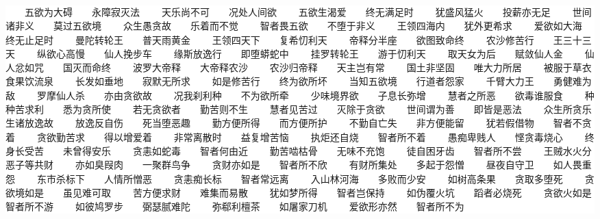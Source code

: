 　　五欲为大碍　　永障寂灭法
　　天乐尚不可　　况处人间欲
　　五欲生渴爱　　终无满足时
　　犹盛风猛火　　投薪亦无足
　　世间诸非义　　莫过五欲境
　　众生愚贪故　　乐着而不觉
　　智者畏五欲　　不堕于非义
　　王领四海内　　犹外更希求
　　爱欲如大海　　终无止足时
　　曼陀转轮王　　普天雨黄金
　　王领四天下　　复希忉利天
　　帝释分半座　　欲图致命终
　　农沙修苦行　　王三十三天
　　纵欲心高慢　　仙人挽步车
　　缘斯放逸行　　即堕蟒蛇中
　　挂罗转轮王　　游于忉利天
　　取天女为后　　赋敛仙人金
　　仙人忿如咒　　国灭而命终
　　波罗大帝释　　大帝释农沙
　　农沙归帝释　　天主岂有常
　　国土非坚固　　唯大力所居
　　被服于草衣　　食果饮流泉
　　长发如垂地　　寂默无所求
　　如是修苦行　　终为欲所坏
　　当知五欲境　　行道者怨家
　　千臂大力王　　勇健难为敌
　　罗摩仙人杀　　亦由贪欲故
　　况我刹利种　　不为欲所牵
　　少味境界欲　　子息长弥增
　　慧者之所恶　　欲毒谁服食
　　种种苦求利　　悉为贪所使
　　若无贪欲者　　勤苦则不生
　　慧者见苦过　　灭除于贪欲
　　世间谓为善　　即皆是恶法
　　众生所贪乐　　生诸放逸故
　　放逸反自伤　　死当堕恶趣
　　勤方便所得　　而方便所护
　　不勤自亡失　　非方便能留
　　犹若假借物　　智者不贪着
　　贪欲勤苦求　　得以增爱着
　　非常离散时　　益复增苦恼
　　执炬还自烧　　智者所不着
　　愚痴卑贱人　　悭贪毒烧心
　　终身长受苦　　未曾得安乐
　　贪恚如蛇毒　　智者何由近
　　勤苦啮枯骨　　无味不充饱
　　徒自困牙齿　　智者所不尝
　　王贼水火分　　恶子等共财
　　亦如臭叚肉　　一聚群鸟争
　　贪财亦如是　　智者所不欣
　　有财所集处　　多起于怨憎
　　昼夜自守卫　　如人畏重怨
　　东市杀标下　　人情所憎恶
　　贪恚痴长标　　智者常远离
　　入山林河海　　多败而少安
　　如树高条果　　贪取多堕死
　　贪欲境如是　　虽见难可取
　　苦方便求财　　难集而易散
　　犹如梦所得　　智者岂保持
　　如伪覆火坑　　蹈者必烧死
　　贪欲火如是　　智者所不游
　　如彼鸠罗步　　弼瑟腻难陀
　　弥郗利檀茶　　如屠家刀机
　　爱欲形亦然　　智者所不为